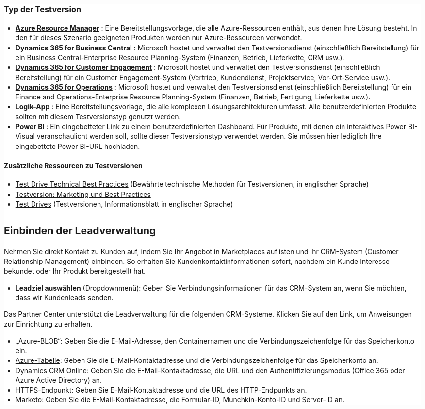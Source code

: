 ### <a name="type-of-test-drive"></a>Typ der Testversion

- **[Azure Resource Manager](https://docs.microsoft.com/azure/marketplace/cloud-partner-portal/test-drive/azure-resource-manager-test-drive)** : Eine Bereitstellungsvorlage, die alle Azure-Ressourcen enthält, aus denen Ihre Lösung besteht. In den für dieses Szenario geeigneten Produkten werden nur Azure-Ressourcen verwendet.
- **[Dynamics 365 for Business Central](https://docs.microsoft.com/azure/marketplace/cloud-partner-portal-orig/cpp-business-central-offer)** : Microsoft hostet und verwaltet den Testversionsdienst (einschließlich Bereitstellung) für ein Business Central-Enterprise Resource Planning-System (Finanzen, Betrieb, Lieferkette, CRM usw.).  
- **[Dynamics 365 for Customer Engagement](https://docs.microsoft.com/azure/marketplace/cloud-partner-portal/dyn365ce/cpp-customer-engagement-offer)** : Microsoft hostet und verwaltet den Testversionsdienst (einschließlich Bereitstellung) für ein Customer Engagement-System (Vertrieb, Kundendienst, Projektservice, Vor-Ort-Service usw.).  
- **[Dynamics 365 for Operations](https://docs.microsoft.com/azure/marketplace/cloud-partner-portal-orig/cpp-dynamics-365-operations-offer)** : Microsoft hostet und verwaltet den Testversionsdienst (einschließlich Bereitstellung) für ein Finance and Operations-Enterprise Resource Planning-System (Finanzen, Betrieb, Fertigung, Lieferkette usw.). 
- **[Logik-App](https://docs.microsoft.com/azure/marketplace/cloud-partner-portal/test-drive/logic-app-test-drive)** : Eine Bereitstellungsvorlage, die alle komplexen Lösungsarchitekturen umfasst. Alle benutzerdefinierten Produkte sollten mit diesem Testversionstyp genutzt werden.
- **[Power BI](https://docs.microsoft.com/power-bi/service-template-apps-overview)** : Ein eingebetteter Link zu einem benutzerdefinierten Dashboard. Für Produkte, mit denen ein interaktives Power BI-Visual veranschaulicht werden soll, sollte dieser Testversionstyp verwendet werden. Sie müssen hier lediglich Ihre eingebettete Power BI-URL hochladen.

#### <a name="additional-test-drive-resources"></a>Zusätzliche Ressourcen zu Testversionen
- [Test Drive Technical Best Practices](https://github.com/Azure/AzureTestDrive/wiki/Test-Drive-Best-Practices) (Bewährte technische Methoden für Testversionen, in englischer Sprache)
- [Testversion: Marketing und Best Practices](https://docs.microsoft.com/azure/marketplace/cloud-partner-portal/test-drive/marketing-and-best-practices)
- [Test Drives](https://assetsprod.microsoft.com/mpn/azure-marketplace-appsource-test-drives.pdf) (Testversionen, Informationsblatt in englischer Sprache)

## <a name="connect-lead-management"></a>Einbinden der Leadverwaltung

Nehmen Sie direkt Kontakt zu Kunden auf, indem Sie Ihr Angebot in Marketplaces auflisten und Ihr CRM-System (Customer Relationship Management) einbinden. So erhalten Sie Kundenkontaktinformationen sofort, nachdem ein Kunde Interesse bekundet oder Ihr Produkt bereitgestellt hat.

- **Leadziel auswählen** (Dropdownmenü): Geben Sie Verbindungsinformationen für das CRM-System an, wenn Sie möchten, dass wir Kundenleads senden. 

Das Partner Center unterstützt die Leadverwaltung für die folgenden CRM-Systeme. Klicken Sie auf den Link, um Anweisungen zur Einrichtung zu erhalten.

- „Azure-BLOB“: Geben Sie die E-Mail-Adresse, den Containernamen und die Verbindungszeichenfolge für das Speicherkonto ein. 
- [Azure-Tabelle](https://docs.microsoft.com/azure/marketplace/cloud-partner-portal-orig/cloud-partner-portal-lead-management-instructions-azure-table): Geben Sie die E-Mail-Kontaktadresse und die Verbindungszeichenfolge für das Speicherkonto an. 
- [Dynamics CRM Online](https://docs.microsoft.com/azure/marketplace/cloud-partner-portal-orig/cloud-partner-portal-lead-management-instructions-dynamics): Geben Sie die E-Mail-Kontaktadresse, die URL und den Authentifizierungsmodus (Office 365 oder Azure Active Directory) an.
- [HTTPS-Endpunkt](https://docs.microsoft.com/azure/marketplace/cloud-partner-portal-orig/cloud-partner-portal-lead-management-instructions-https): Geben Sie E-Mail-Kontaktadresse und die URL des HTTP-Endpunkts an. 
- [Marketo](https://docs.microsoft.com/azure/marketplace/cloud-partner-portal-orig/cloud-partner-portal-lead-management-instructions-marketo): Geben Sie die E-Mail-Kontaktadresse, die Formular-ID, Munchkin-Konto-ID und Server-ID an.
